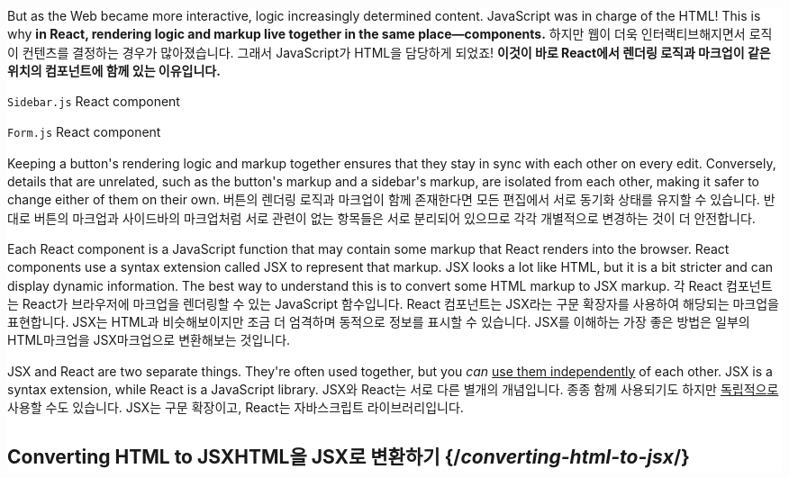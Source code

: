 </DiagramGroup>

But as the Web became more interactive, logic increasingly determined content. JavaScript was in charge of the HTML! This is why **in React, rendering logic and markup live together in the same place—components.**
<Trans>하지만 웹이 더욱 인터랙티브해지면서 로직이 컨텐츠를 결정하는 경우가 많아졌습니다. 그래서 JavaScript가 HTML을 담당하게 되었죠! **이것이 바로 React에서 렌더링 로직과 마크업이 같은 위치의 컴포넌트에 함께 있는 이유입니다.**</Trans>

<DiagramGroup>

<Diagram name="writing_jsx_sidebar" height={330} width={325} alt="React component with HTML and JavaScript from previous examples mixed. Function name is Sidebar which calls the function isLoggedIn, highlighted in yellow. Nested inside the function highlighted in purple is the p tag from before, and a Form tag referencing the component shown in the next diagram.">

`Sidebar.js` React component

</Diagram>

<Diagram name="writing_jsx_form" height={330} width={325} alt="React component with HTML and JavaScript from previous examples mixed. Function name is Form containing two handlers onClick and onSubmit highlighted in yellow. Following the handlers is HTML highlighted in purple. The HTML contains a form element with a nested input element, each with an onClick prop.">

`Form.js` React component

</Diagram>

</DiagramGroup>

Keeping a button's rendering logic and markup together ensures that they stay in sync with each other on every edit. Conversely, details that are unrelated, such as the button's markup and a sidebar's markup, are isolated from each other, making it safer to change either of them on their own.
<Trans>버튼의 렌더링 로직과 마크업이 함께 존재한다면 모든 편집에서 서로 동기화 상태를 유지할 수 있습니다. 반대로 버튼의 마크업과 사이드바의 마크업처럼 서로 관련이 없는 항목들은 서로 분리되어 있으므로 각각 개별적으로 변경하는 것이 더 안전합니다.</Trans>

Each React component is a JavaScript function that may contain some markup that React renders into the browser. React components use a syntax extension called JSX to represent that markup. JSX looks a lot like HTML, but it is a bit stricter and can display dynamic information. The best way to understand this is to convert some HTML markup to JSX markup.
<Trans>각 React 컴포넌트는 React가 브라우저에 마크업을 렌더링할 수 있는 JavaScript 함수입니다. React 컴포넌트는 JSX라는 구문 확장자를 사용하여 해당되는 마크업을 표현합니다. JSX는 HTML과 비슷해보이지만 조금 더 엄격하며 동적으로 정보를 표시할 수 있습니다. JSX를 이해하는 가장 좋은 방법은 일부의 HTML마크업을 JSX마크업으로 변환해보는 것입니다.</Trans>

<Note>

JSX and React are two separate things. They're often used together, but you *can* [use them independently](https://reactjs.org/blog/2020/09/22/introducing-the-new-jsx-transform.html#whats-a-jsx-transform) of each other. JSX is a syntax extension, while React is a JavaScript library.
<Trans>JSX와 React는 서로 다른 별개의 개념입니다. 종종 함께 사용되기도 하지만 [독립적으로](https://reactjs.org/blog/2020/09/22/introducing-the-new-jsx-transform.html#whats-a-jsx-transform) 사용할 수도 있습니다. JSX는 구문 확장이고, React는 자바스크립트 라이브러리입니다.</Trans>

</Note>

## Converting HTML to JSX<Trans>HTML을 JSX로 변환하기</Trans> {/*converting-html-to-jsx*/}
